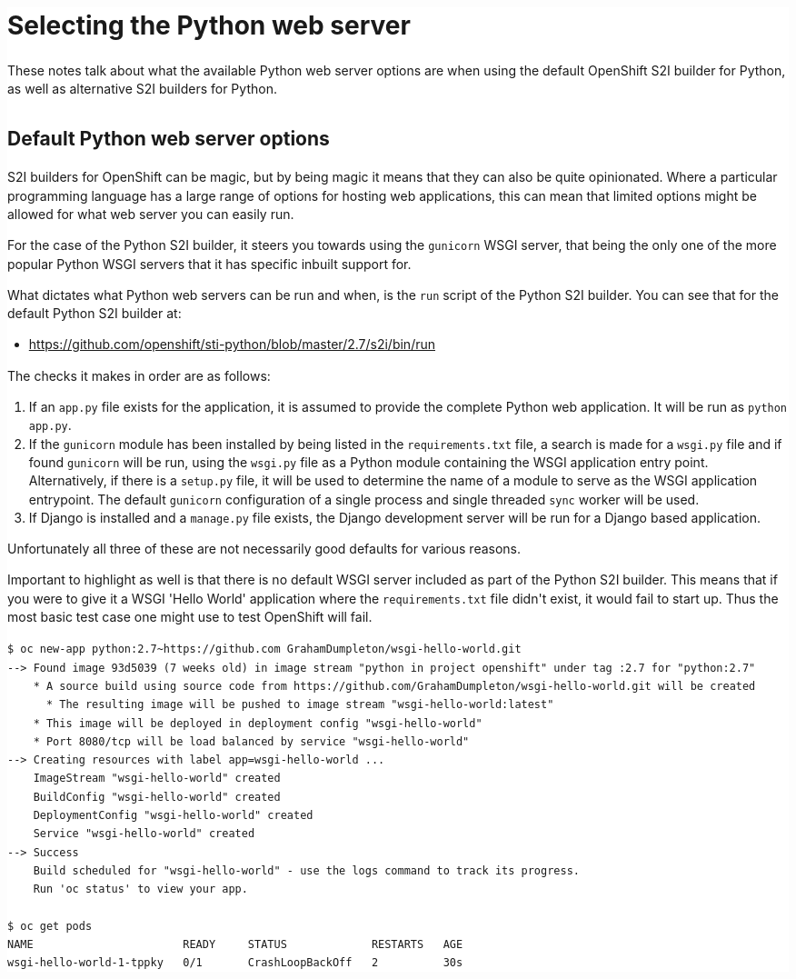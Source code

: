 # Selecting the Python web server

These notes talk about what the available Python web server options are when using the default OpenShift S2I builder for Python, as well as alternative S2I builders for Python.

## Default Python web server options

S2I builders for OpenShift can be magic, but by being magic it means that they can also be quite opinionated. Where a particular programming language has a large range of options for hosting web applications, this can mean that limited options might be allowed for what web server you can easily run.

For the case of the Python S2I builder, it steers you towards using the ``gunicorn`` WSGI server, that being the only one of the more popular Python WSGI servers that it has specific inbuilt support for.

What dictates what Python web servers can be run and when, is the ``run`` script of the Python S2I builder. You can see that for the default Python S2I builder at:

* https://github.com/openshift/sti-python/blob/master/2.7/s2i/bin/run

The checks it makes in order are as follows:

1. If an ``app.py`` file exists for the application, it is assumed to provide the complete Python web application. It will be run as ``python app.py``.
2. If the ``gunicorn`` module has been installed by being listed in the ``requirements.txt`` file, a search is made for a ``wsgi.py`` file and if  found ``gunicorn`` will be run, using the ``wsgi.py`` file as a Python module containing the WSGI application entry point. Alternatively, if there is a ``setup.py`` file, it will be used to determine the name of a module to serve as the WSGI application entrypoint. The default ``gunicorn`` configuration of a single process and single threaded ``sync`` worker will be used.
3. If Django is installed and a ``manage.py`` file exists, the Django development server will be run for a Django based application.

Unfortunately all three of these are not necessarily good defaults for various reasons.

Important to highlight as well is that there is no default WSGI server included as part of the Python S2I builder. This means that if you were to give it a WSGI 'Hello World' application where the ``requirements.txt`` file didn't exist, it would fail to start up. Thus the most basic test case one might use to test OpenShift will fail.

```
$ oc new-app python:2.7~https://github.com GrahamDumpleton/wsgi-hello-world.git
--> Found image 93d5039 (7 weeks old) in image stream "python in project openshift" under tag :2.7 for "python:2.7"
    * A source build using source code from https://github.com/GrahamDumpleton/wsgi-hello-world.git will be created
      * The resulting image will be pushed to image stream "wsgi-hello-world:latest"
    * This image will be deployed in deployment config "wsgi-hello-world"
    * Port 8080/tcp will be load balanced by service "wsgi-hello-world"
--> Creating resources with label app=wsgi-hello-world ...
    ImageStream "wsgi-hello-world" created
    BuildConfig "wsgi-hello-world" created
    DeploymentConfig "wsgi-hello-world" created
    Service "wsgi-hello-world" created
--> Success
    Build scheduled for "wsgi-hello-world" - use the logs command to track its progress.
    Run 'oc status' to view your app.
    
$ oc get pods
NAME                       READY     STATUS             RESTARTS   AGE
wsgi-hello-world-1-tppky   0/1       CrashLoopBackOff   2          30s
```
